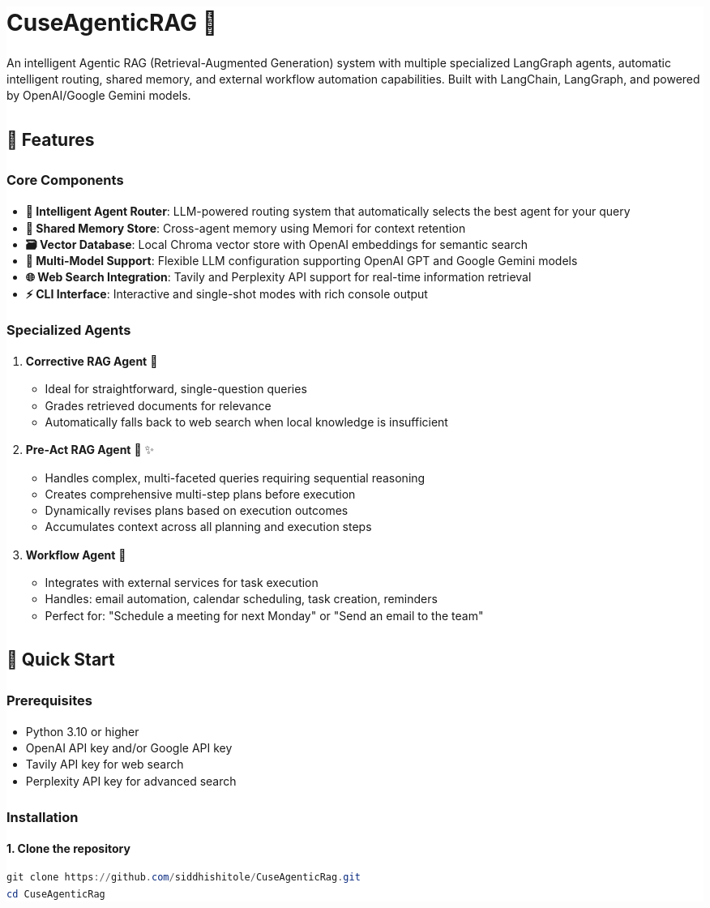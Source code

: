 # CuseAgenticRAG 🤖

An intelligent Agentic RAG (Retrieval-Augmented Generation) system with multiple specialized LangGraph agents, automatic intelligent routing, shared memory, and external workflow automation capabilities. Built with LangChain, LangGraph, and powered by OpenAI/Google Gemini models.

## 🌟 Features

### Core Components
- **🧠 Intelligent Agent Router**: LLM-powered routing system that automatically selects the best agent for your query
- **💾 Shared Memory Store**: Cross-agent memory using Memori for context retention
- **🗃️ Vector Database**: Local Chroma vector store with OpenAI embeddings for semantic search
- **🔄 Multi-Model Support**: Flexible LLM configuration supporting OpenAI GPT and Google Gemini models
- **🌐 Web Search Integration**: Tavily and Perplexity API support for real-time information retrieval
- **⚡ CLI Interface**: Interactive and single-shot modes with rich console output

### Specialized Agents
1. **Corrective RAG Agent** 🎯
   - Ideal for straightforward, single-question queries
   - Grades retrieved documents for relevance
   - Automatically falls back to web search when local knowledge is insufficient

2. **Pre-Act RAG Agent** 🧩 ✨
   - Handles complex, multi-faceted queries requiring sequential reasoning
   - Creates comprehensive multi-step plans before execution
   - Dynamically revises plans based on execution outcomes
   - Accumulates context across all planning and execution steps

3. **Workflow Agent** 🔧
   - Integrates with external services for task execution
   - Handles: email automation, calendar scheduling, task creation, reminders
   - Perfect for: "Schedule a meeting for next Monday" or "Send an email to the team"

## 🚀 Quick Start

### Prerequisites
- Python 3.10 or higher
- OpenAI API key and/or Google API key
- Tavily API key for web search
- Perplexity API key for advanced search

### Installation

**1. Clone the repository**
```powershell
git clone https://github.com/siddhishitole/CuseAgenticRag.git
cd CuseAgenticRag
```
